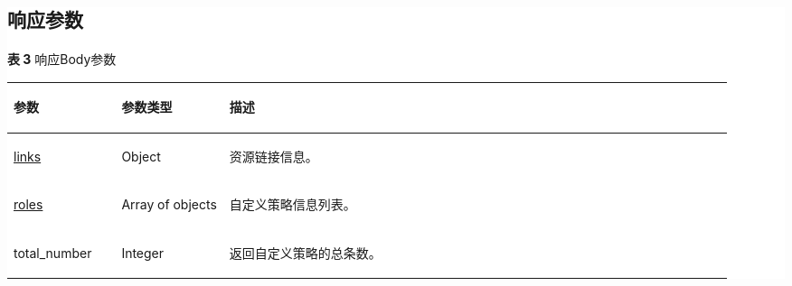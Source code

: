 </tbody>
</table>

## 响应参数<a name="zh-cn_topic_0222037472_section34801554407"></a>

**表 3**  响应Body参数

<a name="zh-cn_topic_0222037472_responseParameter"></a>
<table><thead align="left"><tr id="zh-cn_topic_0222037472_row1448110553402"><th class="cellrowborder" valign="top" width="15%" id="mcps1.2.4.1.1"><p id="zh-cn_topic_0222037472_p14483655154018"><a name="zh-cn_topic_0222037472_p14483655154018"></a><a name="zh-cn_topic_0222037472_p14483655154018"></a>参数</p>
</th>
<th class="cellrowborder" valign="top" width="15%" id="mcps1.2.4.1.2"><p id="zh-cn_topic_0222037472_p7484195534019"><a name="zh-cn_topic_0222037472_p7484195534019"></a><a name="zh-cn_topic_0222037472_p7484195534019"></a>参数类型</p>
</th>
<th class="cellrowborder" valign="top" width="70%" id="mcps1.2.4.1.3"><p id="zh-cn_topic_0222037472_p1848535524017"><a name="zh-cn_topic_0222037472_p1848535524017"></a><a name="zh-cn_topic_0222037472_p1848535524017"></a>描述</p>
</th>
</tr>
</thead>
<tbody><tr id="zh-cn_topic_0222037472_row44811955104011"><td class="cellrowborder" valign="top" width="15%" headers="mcps1.2.4.1.1 "><p id="zh-cn_topic_0222037472_p348695594012"><a name="zh-cn_topic_0222037472_p348695594012"></a><a name="zh-cn_topic_0222037472_p348695594012"></a><a href="#zh-cn_topic_0222037472_response_Rs111Links">links</a></p>
</td>
<td class="cellrowborder" valign="top" width="15%" headers="mcps1.2.4.1.2 "><p id="zh-cn_topic_0222037472_p8487105544013"><a name="zh-cn_topic_0222037472_p8487105544013"></a><a name="zh-cn_topic_0222037472_p8487105544013"></a>Object</p>
</td>
<td class="cellrowborder" valign="top" width="70%" headers="mcps1.2.4.1.3 "><p id="zh-cn_topic_0222037472_p16488115544015"><a name="zh-cn_topic_0222037472_p16488115544015"></a><a name="zh-cn_topic_0222037472_p16488115544015"></a>资源链接信息。</p>
</td>
</tr>
<tr id="zh-cn_topic_0222037472_row11481115594014"><td class="cellrowborder" valign="top" width="15%" headers="mcps1.2.4.1.1 "><p id="zh-cn_topic_0222037472_p1248925517408"><a name="zh-cn_topic_0222037472_p1248925517408"></a><a name="zh-cn_topic_0222037472_p1248925517408"></a><a href="#zh-cn_topic_0222037472_response_Rs111RolesArritem">roles</a></p>
</td>
<td class="cellrowborder" valign="top" width="15%" headers="mcps1.2.4.1.2 "><p id="zh-cn_topic_0222037472_p17491135574015"><a name="zh-cn_topic_0222037472_p17491135574015"></a><a name="zh-cn_topic_0222037472_p17491135574015"></a>Array of objects</p>
</td>
<td class="cellrowborder" valign="top" width="70%" headers="mcps1.2.4.1.3 "><p id="zh-cn_topic_0222037472_p549218557407"><a name="zh-cn_topic_0222037472_p549218557407"></a><a name="zh-cn_topic_0222037472_p549218557407"></a>自定义策略信息列表。</p>
</td>
</tr>
<tr id="row183873718402"><td class="cellrowborder" valign="top" width="15%" headers="mcps1.2.4.1.1 "><p id="p9915122622917"><a name="p9915122622917"></a><a name="p9915122622917"></a>total_number</p>
</td>
<td class="cellrowborder" valign="top" width="15%" headers="mcps1.2.4.1.2 "><p id="p1491522617295"><a name="p1491522617295"></a><a name="p1491522617295"></a>Integer</p>
</td>
<td class="cellrowborder" valign="top" width="70%" headers="mcps1.2.4.1.3 "><p id="p891522692914"><a name="p891522692914"></a><a name="p891522692914"></a>返回自定义策略的总条数。</p>
</td>
</tr>
</tbody>
</table>